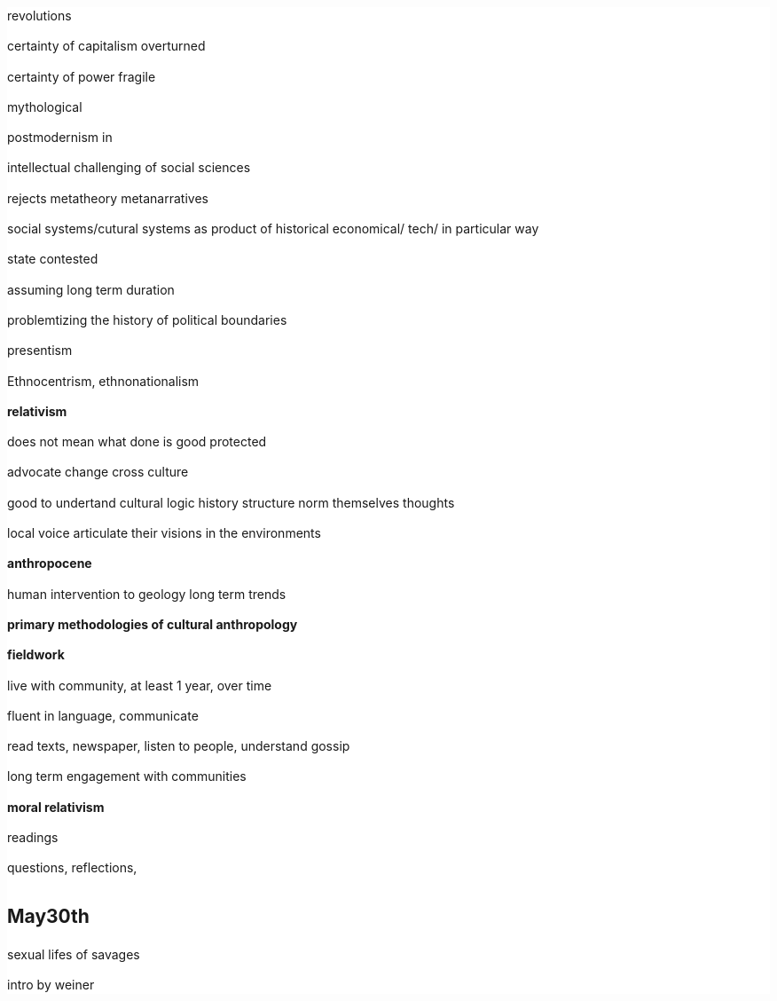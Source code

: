 revolutions

certainty of capitalism overturned

certainty of power fragile

mythological

postmodernism in

intellectual challenging of social sciences

rejects metatheory metanarratives

social systems/cutural systems as product of historical economical/ tech/ in particular way

state contested

assuming long term duration

problemtizing the history of political boundaries

presentism

Ethnocentrism, ethnonationalism

**relativism**

does not mean what done is good protected

advocate change cross culture

good to undertand cultural logic history structure norm themselves thoughts

local voice articulate their visions in the environments

**anthropocene**

human intervention to geology long term trends

**primary methodologies of cultural anthropology**

**fieldwork**

live with community, at least 1 year, over time

fluent in language, communicate

read texts, newspaper, listen to people, understand gossip

long term engagement with communities

**moral relativism**

readings

questions, reflections,

## May30th

sexual lifes of savages

intro by weiner
